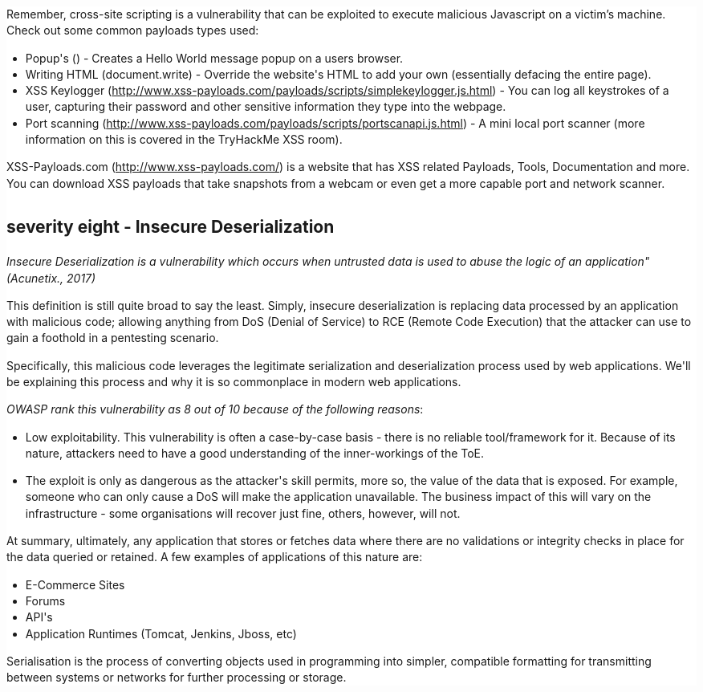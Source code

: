 Remember, cross-site scripting is a vulnerability that can be exploited to execute malicious Javascript on a victim’s machine. Check out some common payloads types used:

-   Popup's (<script>alert(“Hello World”)</script>) - Creates a Hello World message popup on a users browser.
-   Writing HTML (document.write) - Override the website's HTML to add your own (essentially defacing the entire page).
-   XSS Keylogger (http://www.xss-payloads.com/payloads/scripts/simplekeylogger.js.html) - You can log all keystrokes of a user, capturing their password and other sensitive information they type into the webpage.
-   Port scanning (http://www.xss-payloads.com/payloads/scripts/portscanapi.js.html) - A mini local port scanner (more information on this is covered in the TryHackMe XSS room).

XSS-Payloads.com (http://www.xss-payloads.com/) is a website that has XSS related Payloads, Tools, Documentation and more. You can download XSS payloads that take snapshots from a webcam or even get a more capable port and network scanner.


## severity eight - Insecure Deserialization
_Insecure Deserialization is a vulnerability which occurs when untrusted data is used to abuse the logic of an application" (Acunetix., 2017)_

This definition is still quite broad to say the least. Simply, insecure deserialization is replacing data processed by an application with malicious code; allowing anything from DoS (Denial of Service) to RCE (Remote Code Execution) that the attacker can use to gain a foothold in a pentesting scenario.

Specifically, this malicious code leverages the legitimate serialization and deserialization process used by web applications. We'll be explaining this process and why it is so commonplace in modern web applications.  

  

_OWASP rank this vulnerability as 8 out of 10 because of the following reasons_:

  

- Low exploitability. This vulnerability is often a case-by-case basis - there is no reliable tool/framework for it. Because of its nature, attackers need to have a good understanding of the inner-workings of the ToE.

- The exploit is only as dangerous as the attacker's skill permits, more so, the value of the data that is exposed. For example, someone who can only cause a DoS will make the application unavailable. The business impact of this will vary on the infrastructure - some organisations will recover just fine, others, however, will not.

At summary, ultimately, any application that stores or fetches data where there are no validations or integrity checks in place for the data queried or retained. A few examples of applications of this nature are:

- E-Commerce Sites  
- Forums  
- API's  
- Application Runtimes (Tomcat, Jenkins, Jboss, etc)

Serialisation is the process of converting objects used in programming into simpler, compatible formatting for transmitting between systems or networks for further processing or storage.

